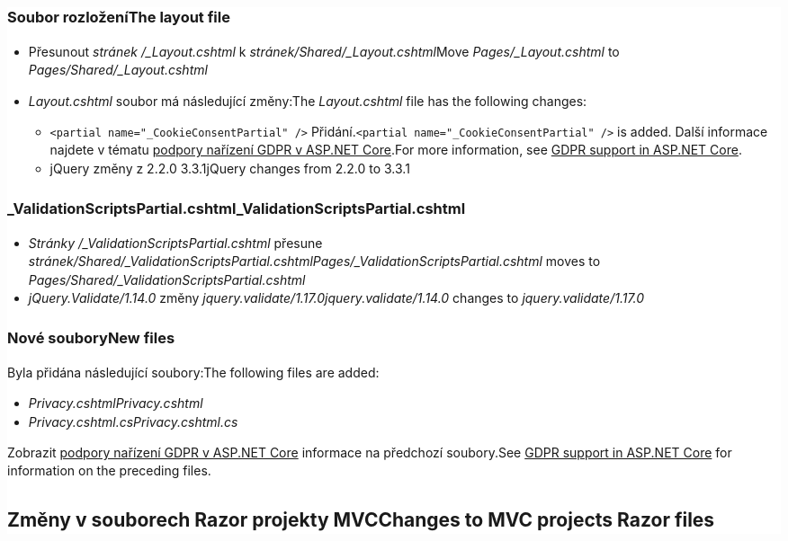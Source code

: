 ### <a name="the-layout-file"></a><span data-ttu-id="7eee3-245">Soubor rozložení</span><span class="sxs-lookup"><span data-stu-id="7eee3-245">The layout file</span></span>

* <span data-ttu-id="7eee3-246">Přesunout *stránek /\_Layout.cshtml* k *stránek/Shared/\_Layout.cshtml*</span><span class="sxs-lookup"><span data-stu-id="7eee3-246">Move *Pages/\_Layout.cshtml* to *Pages/Shared/\_Layout.cshtml*</span></span>
* <span data-ttu-id="7eee3-247">*Layout.cshtml* soubor má následující změny:</span><span class="sxs-lookup"><span data-stu-id="7eee3-247">The *Layout.cshtml* file has the following changes:</span></span>

  * <span data-ttu-id="7eee3-248">`<partial name="_CookieConsentPartial" />` Přidání.</span><span class="sxs-lookup"><span data-stu-id="7eee3-248">`<partial name="_CookieConsentPartial" />` is added.</span></span> <span data-ttu-id="7eee3-249">Další informace najdete v tématu [podpory nařízení GDPR v ASP.NET Core](xref:security/gdpr).</span><span class="sxs-lookup"><span data-stu-id="7eee3-249">For more information, see [GDPR support in ASP.NET Core](xref:security/gdpr).</span></span>
  * <span data-ttu-id="7eee3-250">jQuery změny z 2.2.0 3.3.1</span><span class="sxs-lookup"><span data-stu-id="7eee3-250">jQuery changes from 2.2.0 to 3.3.1</span></span>

### <a name="validationscriptspartialcshtml"></a><span data-ttu-id="7eee3-251">\_ValidationScriptsPartial.cshtml</span><span class="sxs-lookup"><span data-stu-id="7eee3-251">\_ValidationScriptsPartial.cshtml</span></span>

* <span data-ttu-id="7eee3-252">*Stránky /\_ValidationScriptsPartial.cshtml* přesune *stránek/Shared/\_ValidationScriptsPartial.cshtml*</span><span class="sxs-lookup"><span data-stu-id="7eee3-252">*Pages/\_ValidationScriptsPartial.cshtml* moves to *Pages/Shared/\_ValidationScriptsPartial.cshtml*</span></span>
* <span data-ttu-id="7eee3-253">*jQuery.Validate/1.14.0* změny *jquery.validate/1.17.0*</span><span class="sxs-lookup"><span data-stu-id="7eee3-253">*jquery.validate/1.14.0* changes to *jquery.validate/1.17.0*</span></span>

### <a name="new-files"></a><span data-ttu-id="7eee3-254">Nové soubory</span><span class="sxs-lookup"><span data-stu-id="7eee3-254">New files</span></span>

<span data-ttu-id="7eee3-255">Byla přidána následující soubory:</span><span class="sxs-lookup"><span data-stu-id="7eee3-255">The following files are added:</span></span>

* <span data-ttu-id="7eee3-256">*Privacy.cshtml*</span><span class="sxs-lookup"><span data-stu-id="7eee3-256">*Privacy.cshtml*</span></span>
* <span data-ttu-id="7eee3-257">*Privacy.cshtml.cs*</span><span class="sxs-lookup"><span data-stu-id="7eee3-257">*Privacy.cshtml.cs*</span></span>

<span data-ttu-id="7eee3-258">Zobrazit [podpory nařízení GDPR v ASP.NET Core](xref:security/gdpr) informace na předchozí soubory.</span><span class="sxs-lookup"><span data-stu-id="7eee3-258">See [GDPR support in ASP.NET Core](xref:security/gdpr) for information on the preceding files.</span></span>

## <a name="changes-to-mvc-projects-razor-files"></a><span data-ttu-id="7eee3-259">Změny v souborech Razor projekty MVC</span><span class="sxs-lookup"><span data-stu-id="7eee3-259">Changes to MVC projects Razor files</span></span>
